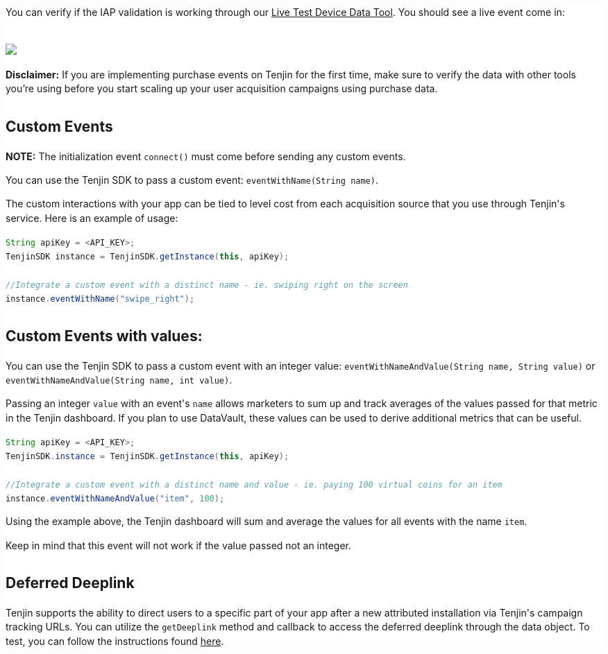 You can verify if the IAP validation is working through our <a href="https://www.tenjin.io/dashboard/sdk_diagnostics">Live Test Device Data Tool</a>. You should see a live event come in:

<br/>
<img src="https://s3.amazonaws.com/tenjin-instructions/sdk_live_purchase_events_2.png" />
<br/>

**Disclaimer:** If you are implementing purchase events on Tenjin for the first time, make sure to verify the data with other tools you’re using before you start scaling up your user acquisition campaigns using purchase data.

## <a id="custom-events"></a>Custom Events

**NOTE:** The initialization event `connect()` must come before sending any custom events.

You can use the Tenjin SDK to pass a custom event: `eventWithName(String name)`.

The custom interactions with your app can be tied to level cost from each acquisition source that you use through Tenjin's service. Here is an example of usage:

```java
String apiKey = <API_KEY>;
TenjinSDK instance = TenjinSDK.getInstance(this, apiKey);

//Integrate a custom event with a distinct name - ie. swiping right on the screen
instance.eventWithName("swipe_right");

```

## Custom Events with values:

You can use the Tenjin SDK to pass a custom event with an integer value: `eventWithNameAndValue(String name, String value)` or `eventWithNameAndValue(String name, int value)`.

Passing an integer `value` with an event's `name` allows marketers to sum up and track averages of the values passed for that metric in the Tenjin dashboard. If you plan to use DataVault, these values can be used to derive additional metrics that can be useful.

```java
String apiKey = <API_KEY>;
TenjinSDK.instance = TenjinSDK.getInstance(this, apiKey);

//Integrate a custom event with a distinct name and value - ie. paying 100 virtual coins for an item
instance.eventWithNameAndValue("item", 100);
```

Using the example above, the Tenjin dashboard will sum and average the values for all events with the name `item`.

Keep in mind that this event will not work if the value passed not an integer.

## <a id="deferred-deeplink"></a>Deferred Deeplink

Tenjin supports the ability to direct users to a specific part of your app after a new attributed installation via Tenjin's campaign tracking URLs. You can utilize the `getDeeplink` method and callback to access the deferred deeplink through the data object. To test, you can follow the instructions found <a href="http://help.tenjin.io/t/how-do-i-use-and-test-deferred-deeplinks-with-my-campaigns/547">here</a>.
